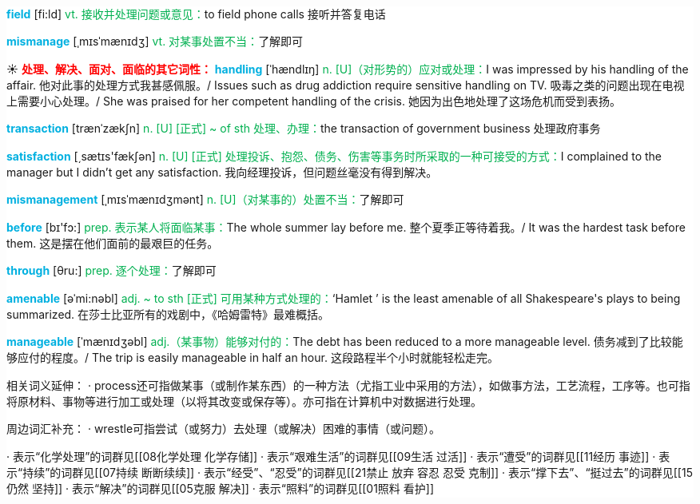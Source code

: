 <font color="sky blue">**field**</font> [fi:ld] 
<font color="#00b050">vt. 接收并处理问题或意见：</font>to field phone calls 接听并答复电话
           
<font color="sky blue">**mismanage**</font> [ˌmɪsˈmænɪdʒ]
<font color="#00b050">vt. 对某事处置不当：</font>了解即可

☀ <font color="red">**处理、解决、面对、面临的其它词性：**</font>
<font color="sky blue">**handling**</font> [ˈhændlɪŋ]
<font color="#00b050">n. [U]（对形势的）应对或处理：</font>I was impressed by his handling of the affair. 他对此事的处理方式我甚感佩服。/ Issues such as drug addiction require sensitive handling on TV. 吸毒之类的问题出现在电视上需要小心处理。/ She was praised for her competent handling of the crisis. 她因为出色地处理了这场危机而受到表扬。
           
<font color="sky blue">**transaction**</font> [trænˈzækʃn]
<font color="#00b050">n. [U] [正式] ~ of sth 处理、办理：</font>the transaction of government business 处理政府事务

<font color="sky blue">**satisfaction**</font> [͵sætɪs'fækʃən] 
<font color="#00b050">n. [U] [正式] 处理投诉、抱怨、债务、伤害等事务时所采取的一种可接受的方式：</font>I complained to the manager but I didn’t get any satisfaction. 我向经理投诉，但问题丝毫没有得到解决。
           
<font color="sky blue">**mismanagement**</font> [ˌmɪsˈmænɪdʒmənt]
<font color="#00b050">n. [U]（对某事的）处置不当：</font>了解即可

<font color="sky blue">**before**</font> [bɪ'fɔ:] 
<font color="#00b050">prep. 表示某人将面临某事：</font>The whole summer lay before me. 整个夏季正等待着我。/ It was the hardest task before them. 这是摆在他们面前的最艰巨的任务。

<font color="sky blue">**through**</font> [θru:] 
<font color="#00b050">prep. 逐个处理：</font>了解即可
           
<font color="sky blue">**amenable**</font> [əˈmi:nəbl]
<font color="#00b050">adj. ~ to sth [正式] 可用某种方式处理的：</font>‘Hamlet ’ is the least amenable of all Shakespeare's plays to being summarized. 在莎士比亚所有的戏剧中，《哈姆雷特》最难概括。
           
<font color="sky blue">**manageable**</font> [ˈmænɪdʒəbl]
<font color="#00b050">adj.（某事物）能够对付的：</font>The debt has been reduced to a more manageable level. 债务减到了比较能够应付的程度。/ The trip is easily manageable in half an hour. 这段路程半个小时就能轻松走完。

相关词义延伸：
· process还可指做某事（或制作某东西）的一种方法（尤指工业中采用的方法），如做事方法，工艺流程，工序等。也可指将原材料、事物等进行加工或处理（以将其改变或保存等）。亦可指在计算机中对数据进行处理。

周边词汇补充：
· wrestle可指尝试（或努力）去处理（或解决）困难的事情（或问题）。

· 表示“化学处理”的词群见[[08化学处理 化学存储]]
· 表示“艰难生活”的词群见[[09生活 过活]]
· 表示“遭受”的词群见[[11经历 事迹]]
· 表示“持续”的词群见[[07持续 断断续续]]
· 表示“经受”、“忍受”的词群见[[21禁止 放弃 容忍 忍受 克制]]
· 表示“撑下去”、“挺过去”的词群见[[15仍然 坚持]]
· 表示“解决”的词群见[[05克服 解决]]
· 表示“照料”的词群见[[01照料 看护]]
